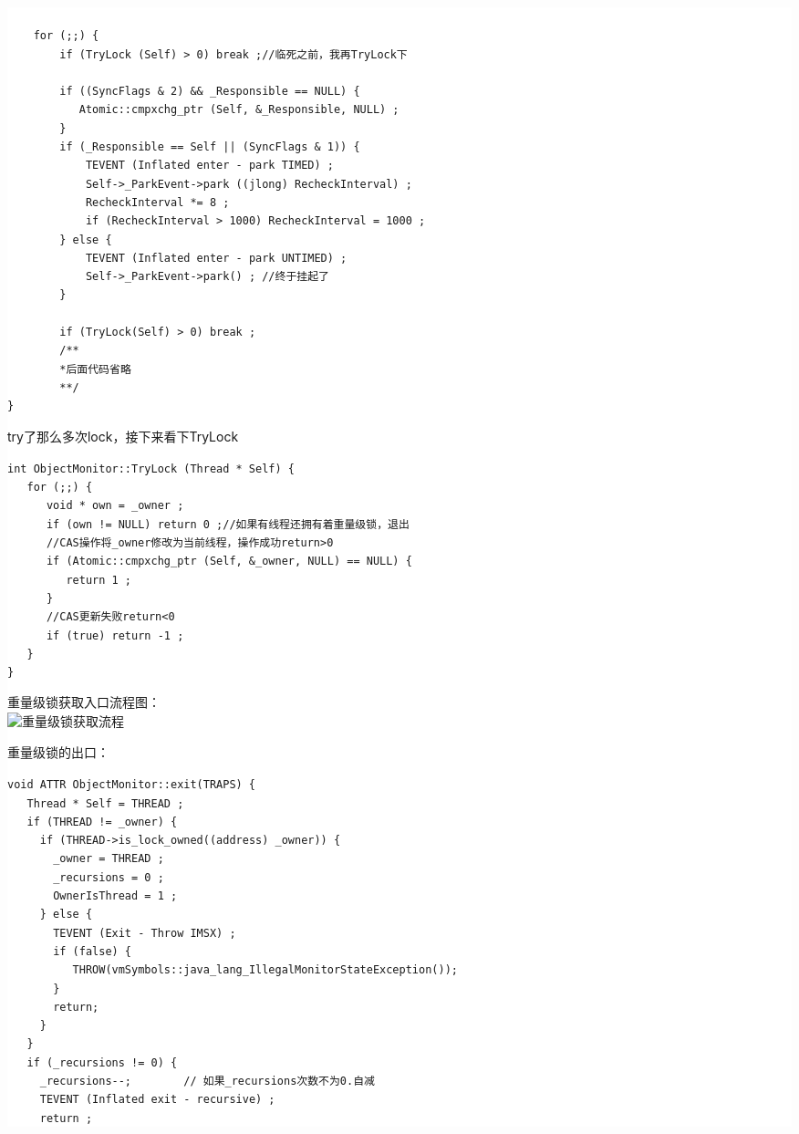 ```

    for (;;) {
        if (TryLock (Self) > 0) break ;//临死之前，我再TryLock下

        if ((SyncFlags & 2) && _Responsible == NULL) {
           Atomic::cmpxchg_ptr (Self, &_Responsible, NULL) ;
        }
        if (_Responsible == Self || (SyncFlags & 1)) {
            TEVENT (Inflated enter - park TIMED) ;
            Self->_ParkEvent->park ((jlong) RecheckInterval) ;
            RecheckInterval *= 8 ;
            if (RecheckInterval > 1000) RecheckInterval = 1000 ;
        } else {
            TEVENT (Inflated enter - park UNTIMED) ;
            Self->_ParkEvent->park() ; //终于挂起了
        }

        if (TryLock(Self) > 0) break ;
        /**
        *后面代码省略
        **/
}
```

try了那么多次lock，接下来看下TryLock
```
int ObjectMonitor::TryLock (Thread * Self) {
   for (;;) {
      void * own = _owner ;
      if (own != NULL) return 0 ;//如果有线程还拥有着重量级锁，退出
      //CAS操作将_owner修改为当前线程，操作成功return>0
      if (Atomic::cmpxchg_ptr (Self, &_owner, NULL) == NULL) {
         return 1 ;
      }
      //CAS更新失败return<0
      if (true) return -1 ;
   }
}
```
重量级锁获取入口流程图：  
![重量级锁获取流程](https://images2017.cnblogs.com/blog/1053518/201802/1053518-20180206155616826-1212580866.png)


重量级锁的出口：
```
void ATTR ObjectMonitor::exit(TRAPS) {
   Thread * Self = THREAD ;
   if (THREAD != _owner) {
     if (THREAD->is_lock_owned((address) _owner)) {
       _owner = THREAD ;
       _recursions = 0 ;
       OwnerIsThread = 1 ;
     } else {
       TEVENT (Exit - Throw IMSX) ;
       if (false) {
          THROW(vmSymbols::java_lang_IllegalMonitorStateException());
       }
       return;
     }
   }
   if (_recursions != 0) {
     _recursions--;        // 如果_recursions次数不为0.自减
     TEVENT (Inflated exit - recursive) ;
     return ;
```